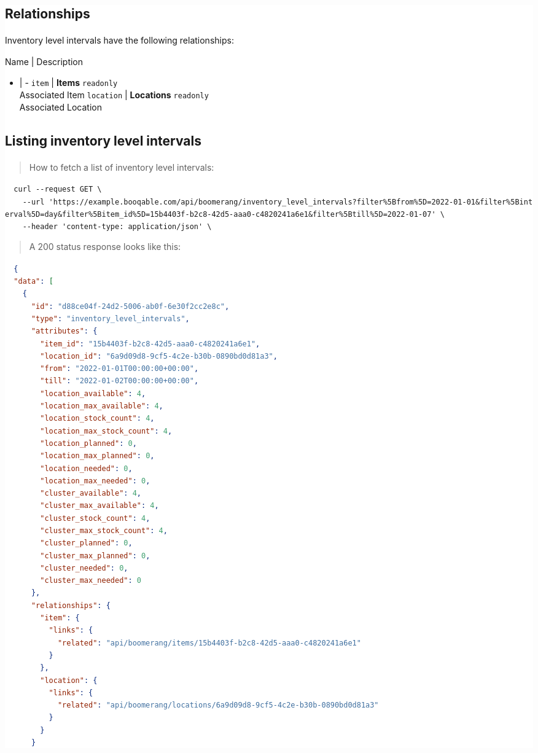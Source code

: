
## Relationships
Inventory level intervals have the following relationships:

Name | Description
- | -
`item` | **Items** `readonly`<br>Associated Item
`location` | **Locations** `readonly`<br>Associated Location


## Listing inventory level intervals



> How to fetch a list of inventory level intervals:

```shell
  curl --request GET \
    --url 'https://example.booqable.com/api/boomerang/inventory_level_intervals?filter%5Bfrom%5D=2022-01-01&filter%5Binterval%5D=day&filter%5Bitem_id%5D=15b4403f-b2c8-42d5-aaa0-c4820241a6e1&filter%5Btill%5D=2022-01-07' \
    --header 'content-type: application/json' \
```

> A 200 status response looks like this:

```json
  {
  "data": [
    {
      "id": "d88ce04f-24d2-5006-ab0f-6e30f2cc2e8c",
      "type": "inventory_level_intervals",
      "attributes": {
        "item_id": "15b4403f-b2c8-42d5-aaa0-c4820241a6e1",
        "location_id": "6a9d09d8-9cf5-4c2e-b30b-0890bd0d81a3",
        "from": "2022-01-01T00:00:00+00:00",
        "till": "2022-01-02T00:00:00+00:00",
        "location_available": 4,
        "location_max_available": 4,
        "location_stock_count": 4,
        "location_max_stock_count": 4,
        "location_planned": 0,
        "location_max_planned": 0,
        "location_needed": 0,
        "location_max_needed": 0,
        "cluster_available": 4,
        "cluster_max_available": 4,
        "cluster_stock_count": 4,
        "cluster_max_stock_count": 4,
        "cluster_planned": 0,
        "cluster_max_planned": 0,
        "cluster_needed": 0,
        "cluster_max_needed": 0
      },
      "relationships": {
        "item": {
          "links": {
            "related": "api/boomerang/items/15b4403f-b2c8-42d5-aaa0-c4820241a6e1"
          }
        },
        "location": {
          "links": {
            "related": "api/boomerang/locations/6a9d09d8-9cf5-4c2e-b30b-0890bd0d81a3"
          }
        }
      }
```